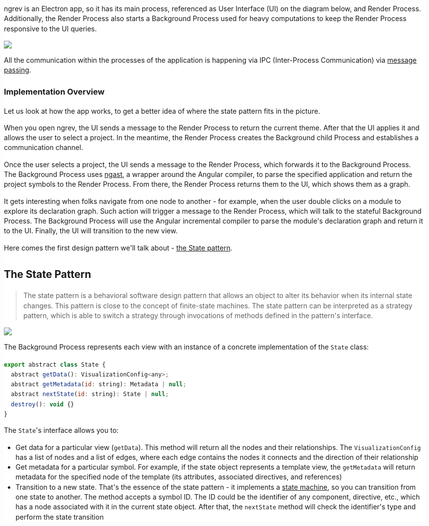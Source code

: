ngrev is an Electron app, so it has its main process, referenced as User Interface (UI) on the diagram below, and Render Process. Additionally, the Render Process also starts a Background Process used for heavy computations to keep the Render Process responsive to the UI queries.

<img src="/images/oss-design-patterns-i/ngrev-architecture.svg" style="display: block; margin: auto;">

All the communication within the processes of the application is happening via IPC (Inter-Process Communication) via [message passing](https://en.wikipedia.org/wiki/Message_passing).

### Implementation Overview

Let us look at how the app works, to get a better idea of where the state pattern fits in the picture.

When you open ngrev, the UI sends a message to the Render Process to return the current theme. After that the UI applies it and allows the user to select a project. In the meantime, the Render Process creates the Background child Process and establishes a communication channel.

Once the user selects a project, the UI sends a message to the Render Process, which forwards it to the Background Process. The Background Process uses [ngast](https://github.com/ng-ast/ngast), a wrapper around the Angular compiler, to parse the specified application and return the project symbols to the Render Process. From there, the Render Process returns them to the UI, which shows them as a graph.

It gets interesting when folks navigate from one node to another - for example, when the user double clicks on a module to explore its declaration graph. Such action will trigger a message to the Render Process, which will talk to the stateful Background Process. The Background Process will use the Angular incremental compiler to parse the module's declaration graph and return it to the UI. Finally, the UI will transition to the new view.

Here comes the first design pattern we'll talk about - [the State pattern](https://en.wikipedia.org/wiki/State_pattern).

## The State Pattern

>The state pattern is a behavioral software design pattern that allows an object to alter its behavior when its internal state changes. This pattern is close to the concept of finite-state machines. The state pattern can be interpreted as a strategy pattern, which is able to switch a strategy through invocations of methods defined in the pattern's interface.

<img src="/images/oss-design-patterns-i/state.svg" style="display: block; margin: auto;">

The Background Process represents each view with an instance of a concrete implementation of the `State` class:

```js
export abstract class State {
  abstract getData(): VisualizationConfig<any>;
  abstract getMetadata(id: string): Metadata | null;
  abstract nextState(id: string): State | null;
  destroy(): void {}
}
```

The `State`'s interface allows you to:
- Get data for a particular view (`getData`). This method will return all the nodes and their relationships. The `VisualizationConfig` has a list of nodes and a list of edges, where each edge contains the nodes it connects and the direction of their relationship
- Get metadata for a particular symbol. For example, if the state object represents a template view, the `getMetadata` will return metadata for the specified node of the template (its attributes, associated directives, and references)
- Transition to a new state. That's the essence of the state pattern - it implements a [state machine](https://en.wikipedia.org/wiki/Finite-state_machine), so you can transition from one state to another. The method accepts a symbol ID. The ID could be the identifier of any component, directive, etc., which has a node associated with it in the current state object. After that, the `nextState` method will check the identifier's type and perform the state transition